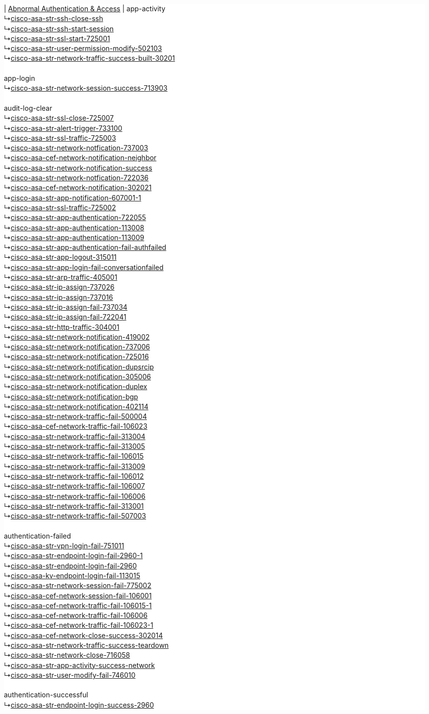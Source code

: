 | [Abnormal Authentication & Access](../../../UseCases/uc_abnormal_authentication_&_access.md) |  app-activity<br> ↳[cisco-asa-str-ssh-close-ssh](Ps/pC_ciscoasastrsshclosessh.md)<br> ↳[cisco-asa-str-ssh-start-session](Ps/pC_ciscoasastrsshstartsession.md)<br> ↳[cisco-asa-str-ssl-start-725001](Ps/pC_ciscoasastrsslstart725001.md)<br> ↳[cisco-asa-str-user-permission-modify-502103](Ps/pC_ciscoasastruserpermissionmodify502103.md)<br> ↳[cisco-asa-str-network-traffic-success-built-30201](Ps/pC_ciscoasastrnetworktrafficsuccessbuilt30201.md)<br><br> app-login<br> ↳[cisco-asa-str-network-session-success-713903](Ps/pC_ciscoasastrnetworksessionsuccess713903.md)<br><br> audit-log-clear<br> ↳[cisco-asa-str-ssl-close-725007](Ps/pC_ciscoasastrsslclose725007.md)<br> ↳[cisco-asa-str-alert-trigger-733100](Ps/pC_ciscoasastralerttrigger733100.md)<br> ↳[cisco-asa-str-ssl-traffic-725003](Ps/pC_ciscoasastrssltraffic725003.md)<br> ↳[cisco-asa-str-network-notfication-737003](Ps/pC_ciscoasastrnetworknotfication737003.md)<br> ↳[cisco-asa-cef-network-notification-neighbor](Ps/pC_ciscoasacefnetworknotificationneighbor.md)<br> ↳[cisco-asa-str-network-notification-success](Ps/pC_ciscoasastrnetworknotificationsuccess.md)<br> ↳[cisco-asa-str-network-notfication-722036](Ps/pC_ciscoasastrnetworknotfication722036.md)<br> ↳[cisco-asa-cef-network-notification-302021](Ps/pC_ciscoasacefnetworknotification302021.md)<br> ↳[cisco-asa-str-app-notification-607001-1](Ps/pC_ciscoasastrappnotification6070011.md)<br> ↳[cisco-asa-str-ssl-traffic-725002](Ps/pC_ciscoasastrssltraffic725002.md)<br> ↳[cisco-asa-str-app-authentication-722055](Ps/pC_ciscoasastrappauthentication722055.md)<br> ↳[cisco-asa-str-app-authentication-113008](Ps/pC_ciscoasastrappauthentication113008.md)<br> ↳[cisco-asa-str-app-authentication-113009](Ps/pC_ciscoasastrappauthentication113009.md)<br> ↳[cisco-asa-str-app-authentication-fail-authfailed](Ps/pC_ciscoasastrappauthenticationfailauthfailed.md)<br> ↳[cisco-asa-str-app-logout-315011](Ps/pC_ciscoasastrapplogout315011.md)<br> ↳[cisco-asa-str-app-login-fail-conversationfailed](Ps/pC_ciscoasastrapploginfailconversationfailed.md)<br> ↳[cisco-asa-str-arp-traffic-405001](Ps/pC_ciscoasastrarptraffic405001.md)<br> ↳[cisco-asa-str-ip-assign-737026](Ps/pC_ciscoasastripassign737026.md)<br> ↳[cisco-asa-str-ip-assign-737016](Ps/pC_ciscoasastripassign737016.md)<br> ↳[cisco-asa-str-ip-assign-fail-737034](Ps/pC_ciscoasastripassignfail737034.md)<br> ↳[cisco-asa-str-ip-assign-fail-722041](Ps/pC_ciscoasastripassignfail722041.md)<br> ↳[cisco-asa-str-http-traffic-304001](Ps/pC_ciscoasastrhttptraffic304001.md)<br> ↳[cisco-asa-str-network-notification-419002](Ps/pC_ciscoasastrnetworknotification419002.md)<br> ↳[cisco-asa-str-network-notification-737006](Ps/pC_ciscoasastrnetworknotification737006.md)<br> ↳[cisco-asa-str-network-notification-725016](Ps/pC_ciscoasastrnetworknotification725016.md)<br> ↳[cisco-asa-str-network-notification-dupsrcip](Ps/pC_ciscoasastrnetworknotificationdupsrcip.md)<br> ↳[cisco-asa-str-network-notification-305006](Ps/pC_ciscoasastrnetworknotification305006.md)<br> ↳[cisco-asa-str-network-notification-duplex](Ps/pC_ciscoasastrnetworknotificationduplex.md)<br> ↳[cisco-asa-str-network-notification-bgp](Ps/pC_ciscoasastrnetworknotificationbgp.md)<br> ↳[cisco-asa-str-network-notification-402114](Ps/pC_ciscoasastrnetworknotification402114.md)<br> ↳[cisco-asa-str-network-traffic-fail-500004](Ps/pC_ciscoasastrnetworktrafficfail500004.md)<br> ↳[cisco-asa-cef-network-traffic-fail-106023](Ps/pC_ciscoasacefnetworktrafficfail106023.md)<br> ↳[cisco-asa-str-network-traffic-fail-313004](Ps/pC_ciscoasastrnetworktrafficfail313004.md)<br> ↳[cisco-asa-str-network-traffic-fail-313005](Ps/pC_ciscoasastrnetworktrafficfail313005.md)<br> ↳[cisco-asa-str-network-traffic-fail-106015](Ps/pC_ciscoasastrnetworktrafficfail106015.md)<br> ↳[cisco-asa-str-network-traffic-fail-313009](Ps/pC_ciscoasastrnetworktrafficfail313009.md)<br> ↳[cisco-asa-str-network-traffic-fail-106012](Ps/pC_ciscoasastrnetworktrafficfail106012.md)<br> ↳[cisco-asa-str-network-traffic-fail-106007](Ps/pC_ciscoasastrnetworktrafficfail106007.md)<br> ↳[cisco-asa-str-network-traffic-fail-106006](Ps/pC_ciscoasastrnetworktrafficfail106006.md)<br> ↳[cisco-asa-str-network-traffic-fail-313001](Ps/pC_ciscoasastrnetworktrafficfail313001.md)<br> ↳[cisco-asa-str-network-traffic-fail-507003](Ps/pC_ciscoasastrnetworktrafficfail507003.md)<br><br> authentication-failed<br> ↳[cisco-asa-str-vpn-login-fail-751011](Ps/pC_ciscoasastrvpnloginfail751011.md)<br> ↳[cisco-asa-str-endpoint-login-fail-2960-1](Ps/pC_ciscoasastrendpointloginfail29601.md)<br> ↳[cisco-asa-str-endpoint-login-fail-2960](Ps/pC_ciscoasastrendpointloginfail2960.md)<br> ↳[cisco-asa-kv-endpoint-login-fail-113015](Ps/pC_ciscoasakvendpointloginfail113015.md)<br> ↳[cisco-asa-str-network-session-fail-775002](Ps/pC_ciscoasastrnetworksessionfail775002.md)<br> ↳[cisco-asa-cef-network-session-fail-106001](Ps/pC_ciscoasacefnetworksessionfail106001.md)<br> ↳[cisco-asa-cef-network-traffic-fail-106015-1](Ps/pC_ciscoasacefnetworktrafficfail1060151.md)<br> ↳[cisco-asa-cef-network-traffic-fail-106006](Ps/pC_ciscoasacefnetworktrafficfail106006.md)<br> ↳[cisco-asa-cef-network-traffic-fail-106023-1](Ps/pC_ciscoasacefnetworktrafficfail1060231.md)<br> ↳[cisco-asa-cef-network-close-success-302014](Ps/pC_ciscoasacefnetworkclosesuccess302014.md)<br> ↳[cisco-asa-str-network-traffic-success-teardown](Ps/pC_ciscoasastrnetworktrafficsuccessteardown.md)<br> ↳[cisco-asa-str-network-close-716058](Ps/pC_ciscoasastrnetworkclose716058.md)<br> ↳[cisco-asa-str-app-activity-success-network](Ps/pC_ciscoasastrappactivitysuccessnetwork.md)<br> ↳[cisco-asa-str-user-modify-fail-746010](Ps/pC_ciscoasastrusermodifyfail746010.md)<br><br> authentication-successful<br> ↳[cisco-asa-str-endpoint-login-success-2960](Ps/pC_ciscoasastrendpointloginsuccess2960.md)<br>
